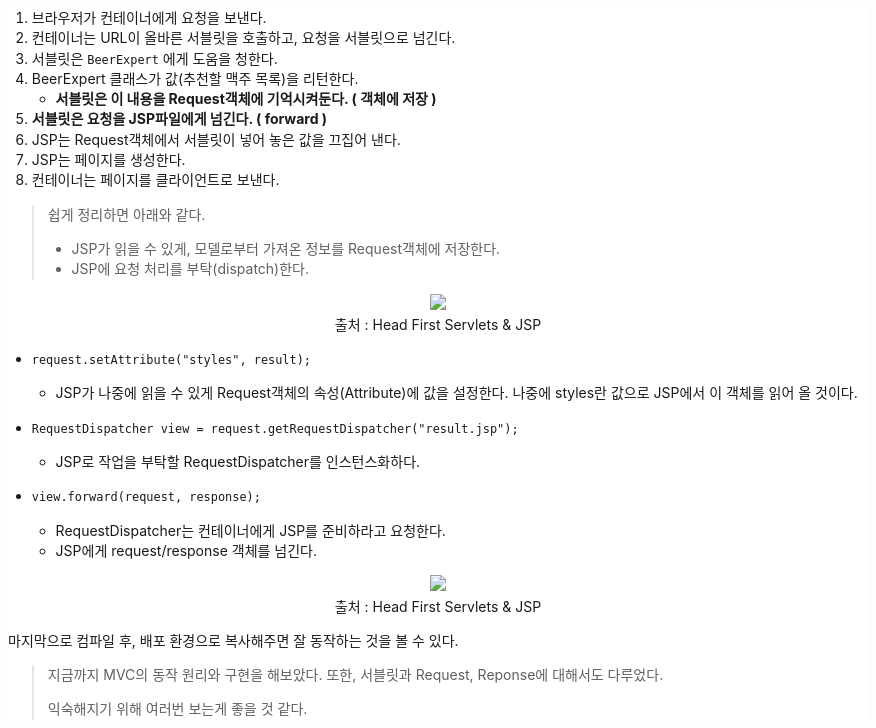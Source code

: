 1. 브라우저가 컨테이너에게 요청을 보낸다.
2. 컨테이너는 URL이 올바른 서블릿을 호출하고, 요청을 서블릿으로 넘긴다.
3. 서블릿은 `BeerExpert` 에게 도움을 청한다.
4. BeerExpert 클래스가 값(추천할 맥주 목록)을 리턴한다. 
   * **서블릿은 이 내용을 Request객체에 기억시켜둔다. ( 객체에 저장 )**
5. **서블릿은 요청을 JSP파일에게 넘긴다. ( forward )**
6. JSP는 Request객체에서 서블릿이 넣어 놓은 값을 끄집어 낸다.
7. JSP는 페이지를 생성한다.
8. 컨테이너는 페이지를 클라이언트로 보낸다.

>  쉽게 정리하면 아래와 같다.
>
> * JSP가 읽을 수 있게, 모델로부터 가져온 정보를 Request객체에 저장한다.
> * JSP에 요청 처리를 부탁(dispatch)한다.

<p align="center"><img src="./image/image-20200615120555531.png" width="400" /><br>출처 : Head First Servlets & JSP</p>

* `request.setAttribute("styles", result);`
  * JSP가 나중에 읽을 수 있게 Request객체의 속성(Attribute)에 값을 설정한다. 나중에 styles란 값으로 JSP에서 이 객체를 읽어 올 것이다.
* `RequestDispatcher view = request.getRequestDispatcher("result.jsp");`
  * JSP로 작업을 부탁할 RequestDispatcher를 인스턴스화하다.

* `view.forward(request, response);`
  * RequestDispatcher는 컨테이너에게 JSP를 준비하라고 요청한다.
  * JSP에게 request/response 객체를 넘긴다.

<p align="center"><img src="./image/image-20200615124739398.png" width="400" /><br>출처 : Head First Servlets & JSP</p>

마지막으로 컴파일 후, 배포 환경으로 복사해주면 잘 동작하는 것을 볼 수 있다.

> 지금까지 MVC의 동작 원리와 구현을 해보았다. 또한, 서블릿과 Request, Reponse에 대해서도 다루었다.
>
> 익숙해지기 위해 여러번 보는게 좋을 것 같다.
